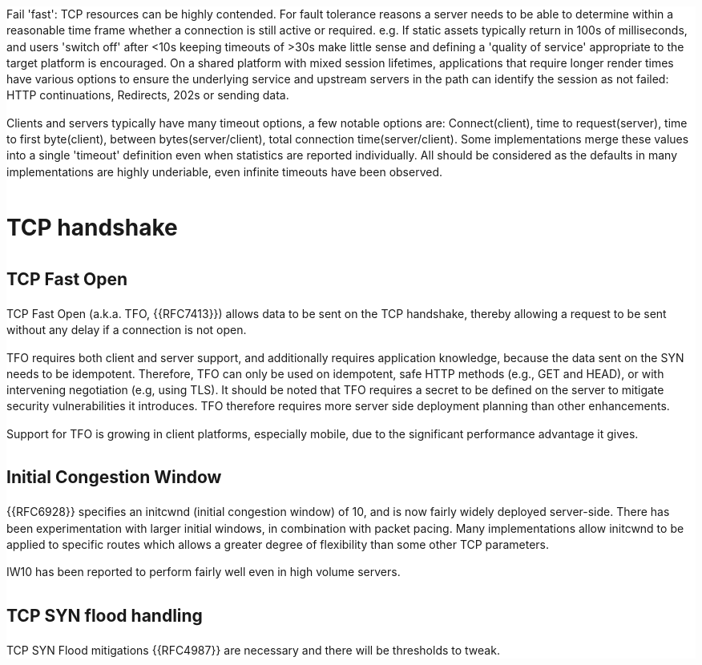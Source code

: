 Fail 'fast': TCP resources can be highly contended. For fault tolerance
reasons a server needs to be able to determine within a reasonable time frame
whether a connection is still active or required. e.g. If static assets
typically return in 100s of milliseconds, and users 'switch off' after <10s
keeping timeouts of >30s make little sense and defining a 'quality of service'
appropriate to the target platform is encouraged. On a shared platform with
mixed session lifetimes, applications that require longer render times have various
options to ensure the underlying service and upstream servers in the path can
identify the session as not failed: HTTP continuations, Redirects, 202s or
sending data.

Clients and servers typically have many timeout options, a few notable options
are: Connect(client), time to request(server), time to first byte(client),
between bytes(server/client), total connection time(server/client). Some
implementations merge these values into a single 'timeout' definition even
when statistics are reported individually. All should be considered as the
defaults in many implementations are highly underiable, even infinite timeouts
have been observed.

# TCP handshake

## TCP Fast Open

TCP Fast Open (a.k.a. TFO, {{RFC7413}}) allows data to be sent on the TCP
handshake, thereby allowing a request to be sent without any delay if a
connection is not open.

TFO requires both client and server support, and additionally requires
application knowledge, because the data sent on the SYN needs to be
idempotent. Therefore, TFO can only be used on idempotent, safe HTTP methods
(e.g., GET and HEAD), or with intervening negotiation (e.g, using TLS). It
should be noted that TFO requires a secret to be defined on the server to
mitigate security vulnerabilities it introduces. TFO therefore requires more
server side deployment planning than other enhancements.

Support for TFO is growing in client platforms, especially mobile, due to the
significant performance advantage it gives.

## Initial Congestion Window

{{RFC6928}} specifies an initcwnd (initial congestion window) of 10, and is
now fairly widely deployed server-side. There has been experimentation with
larger initial windows, in combination with packet pacing. Many
implementations allow initcwnd to be applied to specific routes which allows a
greater degree of flexibility than some other TCP parameters.

IW10 has been reported to perform fairly well even in high volume servers.

## TCP SYN flood handling

TCP SYN Flood mitigations {{RFC4987}} are necessary and there will be
thresholds to tweak.
